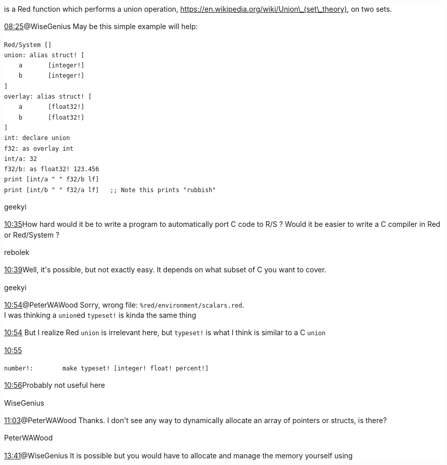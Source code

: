 is a Red function which performs a union operation, https://en.wikipedia.org/wiki/Union\_(set\_theory), on two sets.

[08:25](#msg5898330e6018ccd65276ade8)@WiseGenius May be this simple example will help:

```
Red/System []
union: alias struct! [
	a 		[integer!]
	b		[integer!]
]
overlay: alias struct! [
	a		[float32!]
	b		[float32!]
]
int: declare union
f32: as overlay int
int/a: 32
f32/b: as float32! 123.456
print [int/a " " f32/b lf]
print [int/b " " f32/a lf]   ;; Note this prints "rubbish"
```

geekyi

[10:35](#msg5898518400c00c3d4f005662)How hard would it be to write a program to automatically port C code to R/S ? Would it be easier to write a C compiler in Red or Red/System ?

rebolek

[10:39](#msg58985244fef1d2de52a9261e)Well, it's possible, but not exactly easy. It depends on what subset of C you want to cover.

geekyi

[10:54](#msg589855e36018ccd65277a7a5)@PeterWAWood Sorry, wrong file: `%red/environment/scalars.red`.  
I was thinking a `union`ed `typeset!` is kinda the same thing

[10:54](#msg589855eb6018ccd65277a7d3) But I realize Red `union` is irrelevant here, but `typeset!` is what I think is similar to a C `union`

[10:55](#msg589856071465c46a562a5fc5)

```
number!:		make typeset! [integer! float! percent!]
```

[10:56](#msg58985645aa800ee52c5ae8f9)Probably not useful here

WiseGenius

[11:03](#msg589857efde5049082291dbfc)@PeterWAWood Thanks. I don't see any way to dynamically allocate an array of pointers or structs, is there?

PeterWAWood

[13:41](#msg58987cf91465c46a562b4f5b)@WiseGenius It is possible but you would have to allocate and manage the memory yourself using
